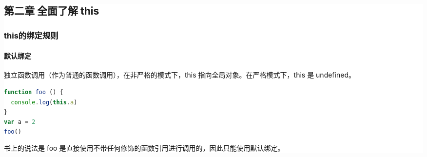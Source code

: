 ## 第二章 全面了解 this 
### this的绑定规则
#### 默认绑定

独立函数调用（作为普通的函数调用），在非严格的模式下，this 指向全局对象。在严格模式下，this 是 undefined。
~~~js
function foo () {
  console.log(this.a)
}
var a = 2
foo()
~~~
书上的说法是 foo 是直接使用不带任何修饰的函数引用进行调用的，因此只能使用默认绑定。

